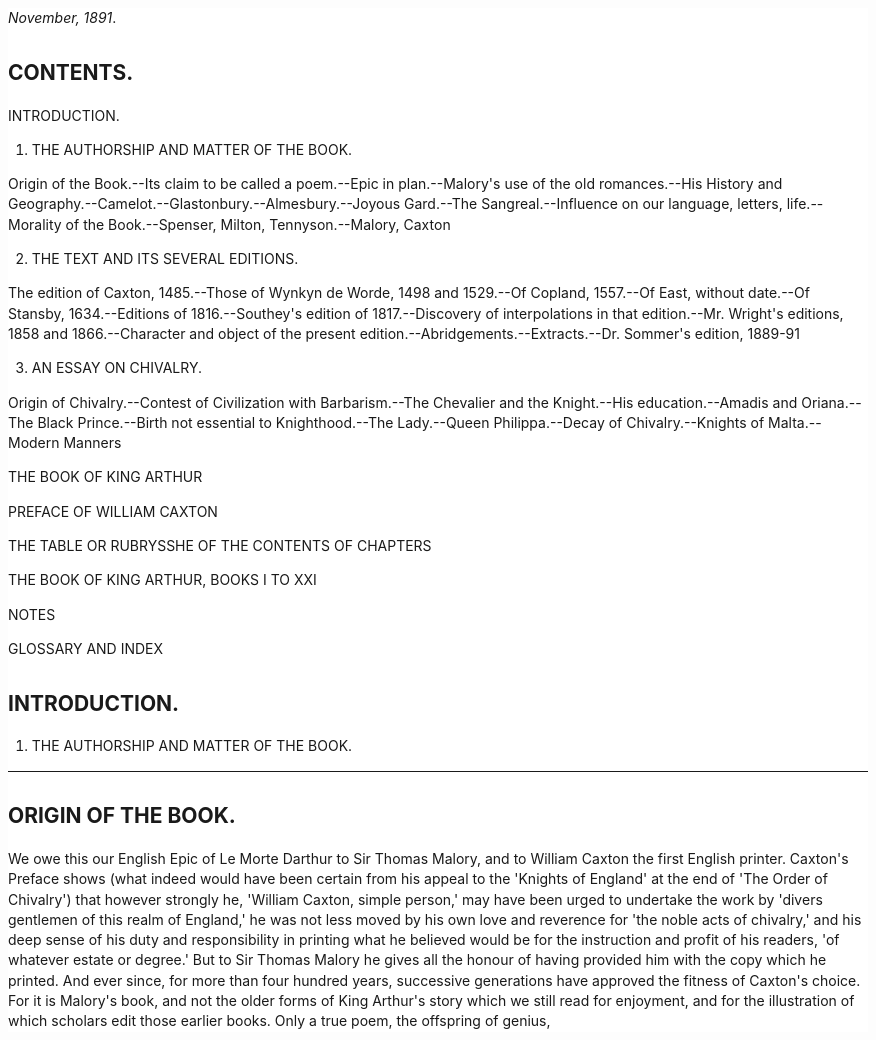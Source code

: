 _November, 1891_.


CONTENTS.
---------

INTRODUCTION.

1. THE AUTHORSHIP AND MATTER OF THE BOOK.

Origin of the Book.--Its claim to be called a poem.--Epic in
plan.--Malory's use of the old romances.--His History and
Geography.--Camelot.--Glastonbury.--Almesbury.--Joyous Gard.--The
Sangreal.--Influence on our language, letters, life.--Morality of
the Book.--Spenser, Milton, Tennyson.--Malory, Caxton

2. THE TEXT AND ITS SEVERAL EDITIONS.

The edition of Caxton, 1485.--Those of Wynkyn de Worde, 1498
and 1529.--Of Copland, 1557.--Of East, without date.--Of
Stansby, 1634.--Editions of 1816.--Southey's edition of
1817.--Discovery of interpolations in that edition.--Mr.
Wright's editions, 1858 and 1866.--Character and object of
the present edition.--Abridgements.--Extracts.--Dr. Sommer's
edition, 1889-91

3. AN ESSAY ON CHIVALRY.

Origin of Chivalry.--Contest of Civilization with Barbarism.--The
Chevalier and the Knight.--His education.--Amadis and
Oriana.--The Black Prince.--Birth not essential to
Knighthood.--The Lady.--Queen Philippa.--Decay of
Chivalry.--Knights of Malta.--Modern Manners

THE BOOK OF KING ARTHUR

PREFACE OF WILLIAM CAXTON

THE TABLE OR RUBRYSSHE OF THE CONTENTS OF CHAPTERS

THE BOOK OF KING ARTHUR, BOOKS I TO XXI

NOTES

GLOSSARY AND INDEX


INTRODUCTION.
-------------

1. THE AUTHORSHIP AND MATTER OF THE BOOK.
-----------------------------------------

ORIGIN OF THE BOOK.
-------------------

We owe this our English Epic of Le Morte Darthur to Sir Thomas Malory,
and to William Caxton the first English printer. Caxton's Preface shows
(what indeed would have been certain from his appeal to the 'Knights of
England' at the end of 'The Order of Chivalry') that however strongly
he, 'William Caxton, simple person,' may have been urged to undertake
the work by 'divers gentlemen of this realm of England,' he was not
less moved by his own love and reverence for 'the noble acts of
chivalry,' and his deep sense of his duty and responsibility in
printing what he believed would be for the instruction and profit of
his readers, 'of whatever estate or degree.' But to Sir Thomas Malory
he gives all the honour of having provided him with the copy which he
printed. And ever since, for more than four hundred years, successive
generations have approved the fitness of Caxton's choice. For it is
Malory's book, and not the older forms of King Arthur's story which we
still read for enjoyment, and for the illustration of which scholars
edit those earlier books. Only a true poem, the offspring of genius,